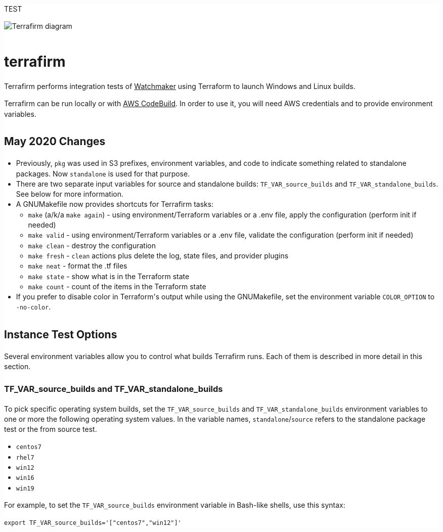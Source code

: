 TEST

![Terrafirm diagram](architecture.png)
# terrafirm
Terrafirm performs integration tests of [Watchmaker](https://github.com/plus3it/watchmaker) using Terraform to launch Windows and Linux builds.

Terrafirm can be run locally or with [AWS CodeBuild](https://aws.amazon.com/codebuild/). In order to use it, you will need AWS credentials and to provide environment variables.

## May 2020 Changes

* Previously, `pkg` was used in S3 prefixes, environment variables, and code to indicate something related to standalone packages. Now `standalone` is used for that purpose.
* There are two separate input variables for source and standalone builds: `TF_VAR_source_builds` and `TF_VAR_standalone_builds`. See below for more information.
* A GNUMakefile now provides shortcuts for Terrafirm tasks:
  - `make` (a/k/a `make again`) - using environment/Terraform variables or a .env file, apply the configuration (perform init if needed)
  - `make valid` - using environment/Terraform variables or a .env file, validate the configuration (perform init if needed)
  - `make clean` - destroy the configuration
  - `make fresh` - `clean` actions plus delete the log, state files, and provider plugins
  - `make neat` - format the .tf files
  - `make state` - show what is in the Terraform state
  - `make count` - count of the items in the Terraform state
* If you prefer to disable color in Terraform's output while using the GNUMakefile, set the environment variable `COLOR_OPTION` to `-no-color`.

## Instance Test Options

Several environment variables allow you to control what builds Terrafirm runs. Each of them is described in more detail in this section.

### TF_VAR_source_builds and TF_VAR_standalone_builds

To pick specific operating system builds, set the `TF_VAR_source_builds` and `TF_VAR_standalone_builds` environment variables to one or more the following operating system values. In the variable names, `standalone`/`source` refers to the standalone package test or the from source test.

* `centos7`
* `rhel7`
* `win12`
* `win16`
* `win19`

For example, to set the `TF_VAR_source_builds` environment variable in Bash-like shells, use this syntax:

```console
export TF_VAR_source_builds='["centos7","win12"]'
```
